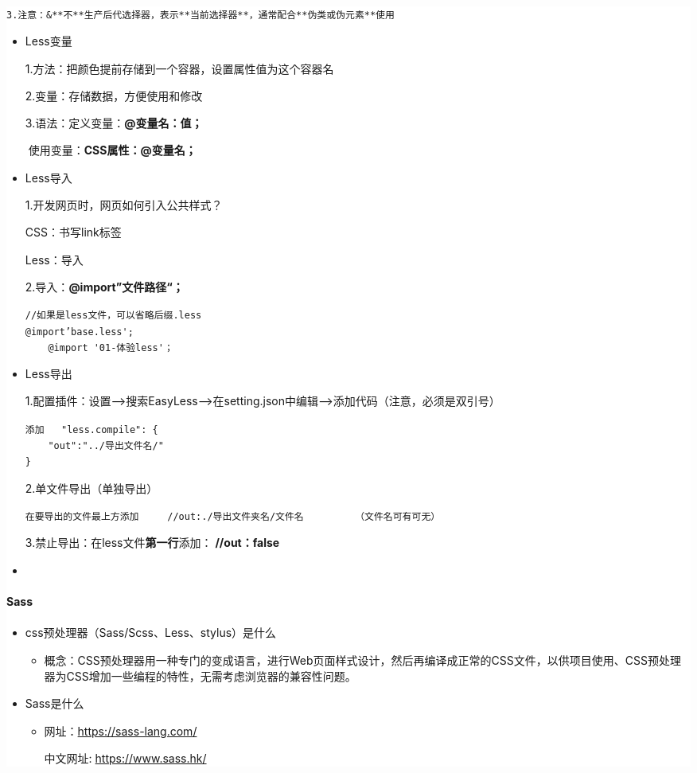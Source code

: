     3.注意：&**不**生产后代选择器，表示**当前选择器**，通常配合**伪类或伪元素**使用

  - Less变量

    1.方法：把颜色提前存储到一个容器，设置属性值为这个容器名

    2.变量：存储数据，方便使用和修改

    3.语法：定义变量：**@变量名：值；**

    ​               使用变量：**CSS属性：@变量名；**

  - Less导入

    1.开发网页时，网页如何引入公共样式？

    CSS：书写link标签

    Less：导入

    2.导入：**@import”文件路径“；**

    ```less
    //如果是less文件，可以省略后缀.less
    @import’base.less';
        @import '01-体验less'；
    ```

  - Less导出

    1.配置插件：设置-->搜索EasyLess-->在setting.json中编辑-->添加代码（注意，必须是双引号）

    ```less
    添加   "less.compile": {
        "out":"../导出文件名/"
    }
    ```

    2.单文件导出（单独导出）

    ```less
    在要导出的文件最上方添加     //out:./导出文件夹名/文件名         （文件名可有可无）
    ```

    3.禁止导出：在less文件**第一行**添加： **//out：false**

- 






#### Sass

- css预处理器（Sass/Scss、Less、stylus）是什么

  - 概念：CSS预处理器用一种专门的变成语言，进行Web页面样式设计，然后再编译成正常的CSS文件，以供项目使用、CSS预处理器为CSS增加一些编程的特性，无需考虑浏览器的兼容性问题。

- Sass是什么

  - 网址：https://sass-lang.com/

    中文网址: https://www.sass.hk/
